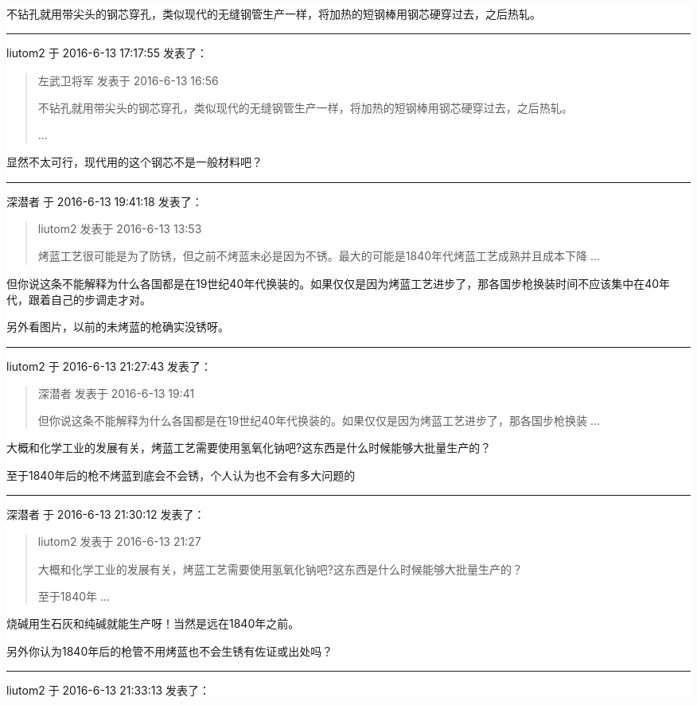 
不钻孔就用带尖头的钢芯穿孔，类似现代的无缝钢管生产一样，将加热的短钢棒用钢芯硬穿过去，之后热轧。

---------

liutom2 于 2016-6-13 17:17:55 发表了：

> 左武卫将军 发表于 2016-6-13 16:56
> 
> 不钻孔就用带尖头的钢芯穿孔，类似现代的无缝钢管生产一样，将加热的短钢棒用钢芯硬穿过去，之后热轧。
> 
> ...



显然不太可行，现代用的这个钢芯不是一般材料吧？

---------

深潜者 于 2016-6-13 19:41:18 发表了：

> liutom2 发表于 2016-6-13 13:53
> 
> 烤蓝工艺很可能是为了防锈，但之前不烤蓝未必是因为不锈。最大的可能是1840年代烤蓝工艺成熟并且成本下降 ...



但你说这条不能解释为什么各国都是在19世纪40年代换装的。如果仅仅是因为烤蓝工艺进步了，那各国步枪换装时间不应该集中在40年代，跟着自己的步调走才对。

另外看图片，以前的未烤蓝的枪确实没锈呀。

---------

liutom2 于 2016-6-13 21:27:43 发表了：

> 深潜者 发表于 2016-6-13 19:41
> 
> 但你说这条不能解释为什么各国都是在19世纪40年代换装的。如果仅仅是因为烤蓝工艺进步了，那各国步枪换装 ...



大概和化学工业的发展有关，烤蓝工艺需要使用氢氧化钠吧?这东西是什么时候能够大批量生产的？

至于1840年后的枪不烤蓝到底会不会锈，个人认为也不会有多大问题的

---------

深潜者 于 2016-6-13 21:30:12 发表了：

> liutom2 发表于 2016-6-13 21:27
> 
> 大概和化学工业的发展有关，烤蓝工艺需要使用氢氧化钠吧?这东西是什么时候能够大批量生产的？
> 
> 至于1840年 ...



烧碱用生石灰和纯碱就能生产呀！当然是远在1840年之前。

另外你认为1840年后的枪管不用烤蓝也不会生锈有佐证或出处吗？

---------

liutom2 于 2016-6-13 21:33:13 发表了：

